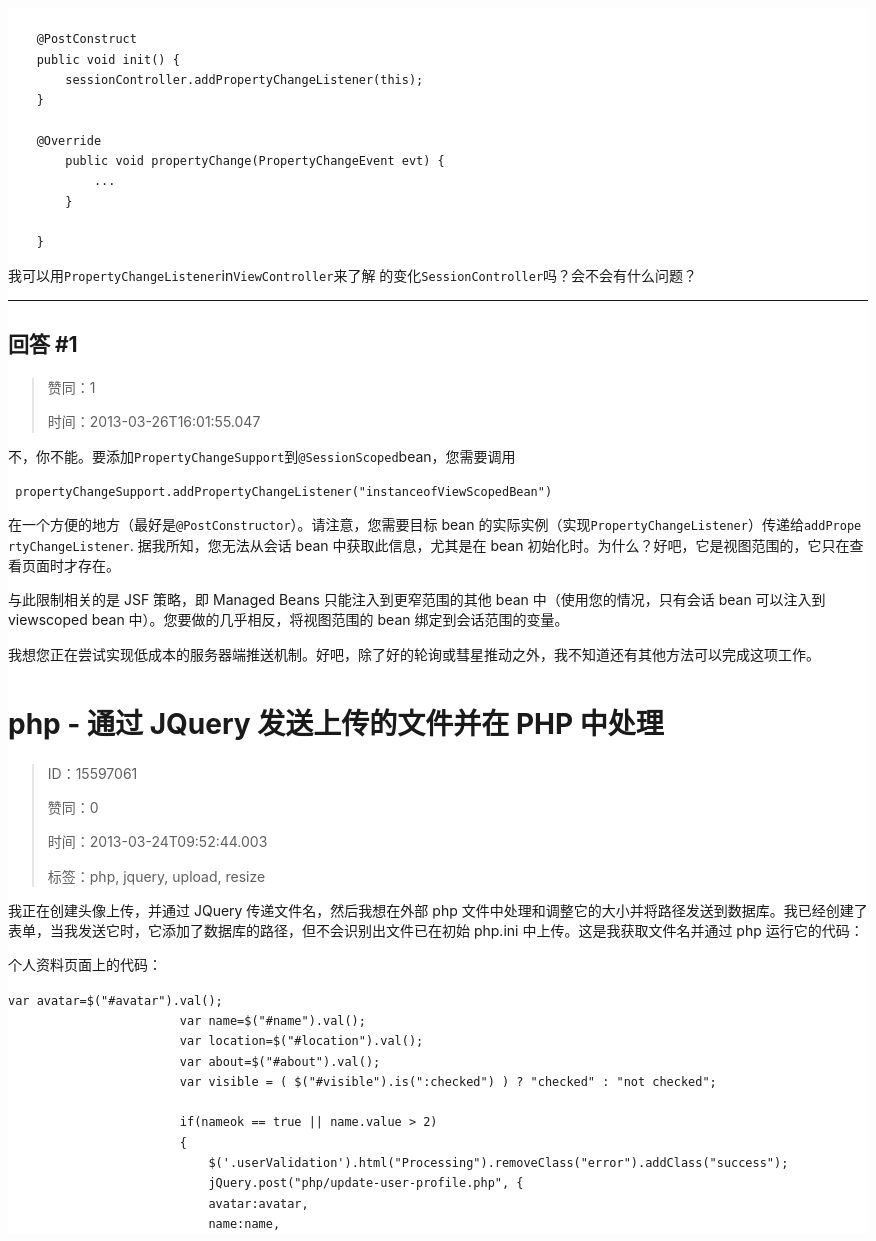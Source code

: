 ```

    @PostConstruct
    public void init() {
        sessionController.addPropertyChangeListener(this);
    }

    @Override
        public void propertyChange(PropertyChangeEvent evt) {
            ...
        }

    } 
```

我可以用`PropertyChangeListener`in`ViewController`来了解 的变化`SessionController`吗？会不会有什么问题？

* * *

## 回答 #1

> 赞同：1
> 
> 时间：2013-03-26T16:01:55.047

不，你不能。要添加`PropertyChangeSupport`到`@SessionScoped`bean，您需要调用

```
 propertyChangeSupport.addPropertyChangeListener("instanceofViewScopedBean") 
```

在一个方便的地方（最好是`@PostConstructor`）。请注意，您需要目标 bean 的实际实例（实现`PropertyChangeListener`）传递给`addPropertyChangeListener`. 据我所知，您无法从会话 bean 中获取此信息，尤其是在 bean 初始化时。为什么？好吧，它是视图范围的，它只在查看页面时才存在。

与此限制相关的是 JSF 策略，即 Managed Beans 只能注入到更窄范围的其他 bean 中（使用您的情况，只有会话 bean 可以注入到 viewscoped bean 中）。您要做的几乎相反，将视图范围的 bean 绑定到会话范围的变量。

我想您正在尝试实现低成本的服务器端推送机制。好吧，除了好的轮询或彗星推动之外，我不知道还有其他方法可以完成这项工作。

# php - 通过 JQuery 发送上传的文件并在 PHP 中处理

> ID：15597061
> 
> 赞同：0
> 
> 时间：2013-03-24T09:52:44.003
> 
> 标签：php, jquery, upload, resize

我正在创建头像上传，并通过 JQuery 传递文件名，然后我想在外部 php 文件中处理和调整它的大小并将路径发送到数据库。我已经创建了表单，当我发送它时，它添加了数据库的路径，但不会识别出文件已在初始 php.ini 中上传。这是我获取文件名并通过 php 运行它的代码：

个人资料页面上的代码：

```
var avatar=$("#avatar").val();
                        var name=$("#name").val();
                        var location=$("#location").val();
                        var about=$("#about").val();
                        var visible = ( $("#visible").is(":checked") ) ? "checked" : "not checked";

                        if(nameok == true || name.value > 2)
                        {           
                            $('.userValidation').html("Processing").removeClass("error").addClass("success");
                            jQuery.post("php/update-user-profile.php", {
                            avatar:avatar,
                            name:name,
```